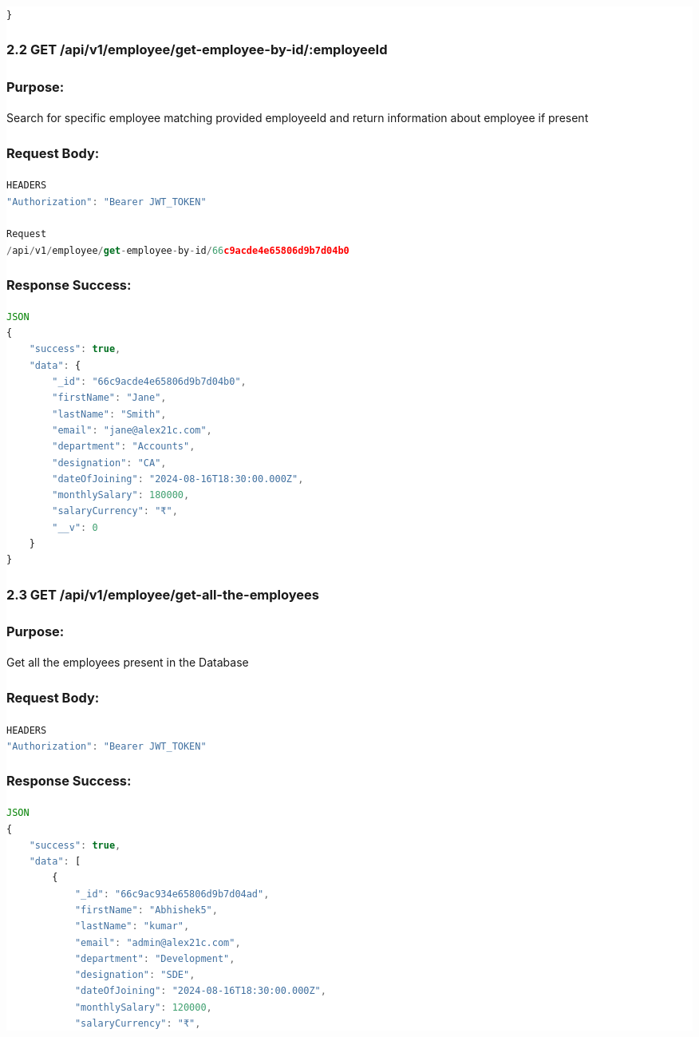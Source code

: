 ```javascript
}
```
### 2.2 GET /api/v1/employee/get-employee-by-id/:employeeId
### Purpose:
Search for specific employee matching provided employeeId and return information about employee if present
### Request Body:
```javascript
HEADERS
"Authorization": "Bearer JWT_TOKEN"

Request
/api/v1/employee/get-employee-by-id/66c9acde4e65806d9b7d04b0

```
### Response Success:
```javascript
JSON
{
    "success": true,
    "data": {
        "_id": "66c9acde4e65806d9b7d04b0",
        "firstName": "Jane",
        "lastName": "Smith",
        "email": "jane@alex21c.com",
        "department": "Accounts",
        "designation": "CA",
        "dateOfJoining": "2024-08-16T18:30:00.000Z",
        "monthlySalary": 180000,
        "salaryCurrency": "₹",
        "__v": 0
    }
}
```
### 2.3 GET /api/v1/employee/get-all-the-employees
### Purpose:
Get all the employees present in the Database
### Request Body:
```javascript
HEADERS
"Authorization": "Bearer JWT_TOKEN"

```
### Response Success:
```javascript
JSON
{
    "success": true,
    "data": [
        {
            "_id": "66c9ac934e65806d9b7d04ad",
            "firstName": "Abhishek5",
            "lastName": "kumar",
            "email": "admin@alex21c.com",
            "department": "Development",
            "designation": "SDE",
            "dateOfJoining": "2024-08-16T18:30:00.000Z",
            "monthlySalary": 120000,
            "salaryCurrency": "₹",
```